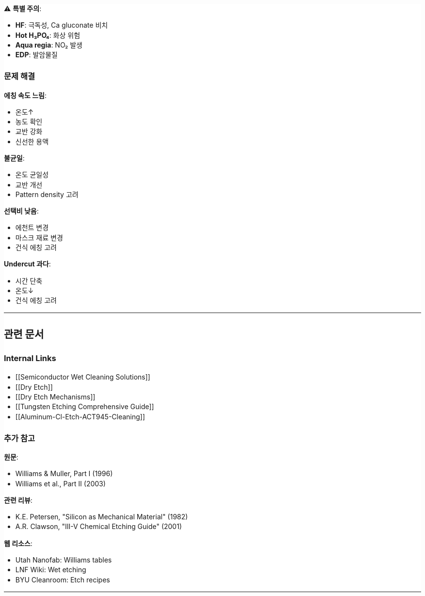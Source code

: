 ⚠️ **특별 주의**:
- **HF**: 극독성, Ca gluconate 비치
- **Hot H₃PO₄**: 화상 위험
- **Aqua regia**: NO₂ 발생
- **EDP**: 발암물질

### 문제 해결

**에칭 속도 느림**:
- 온도↑
- 농도 확인
- 교반 강화
- 신선한 용액

**불균일**:
- 온도 균일성
- 교반 개선
- Pattern density 고려

**선택비 낮음**:
- 에천트 변경
- 마스크 재료 변경
- 건식 에칭 고려

**Undercut 과다**:
- 시간 단축
- 온도↓
- 건식 에칭 고려

---

## 관련 문서

### Internal Links
- [[Semiconductor Wet Cleaning Solutions]]
- [[Dry Etch]]
- [[Dry Etch Mechanisms]]
- [[Tungsten Etching Comprehensive Guide]]
- [[Aluminum-Cl-Etch-ACT945-Cleaning]]

### 추가 참고

**원문**:
- Williams & Muller, Part I (1996)
- Williams et al., Part II (2003)

**관련 리뷰**:
- K.E. Petersen, "Silicon as Mechanical Material" (1982)
- A.R. Clawson, "III-V Chemical Etching Guide" (2001)

**웹 리소스**:
- Utah Nanofab: Williams tables
- LNF Wiki: Wet etching
- BYU Cleanroom: Etch recipes

---